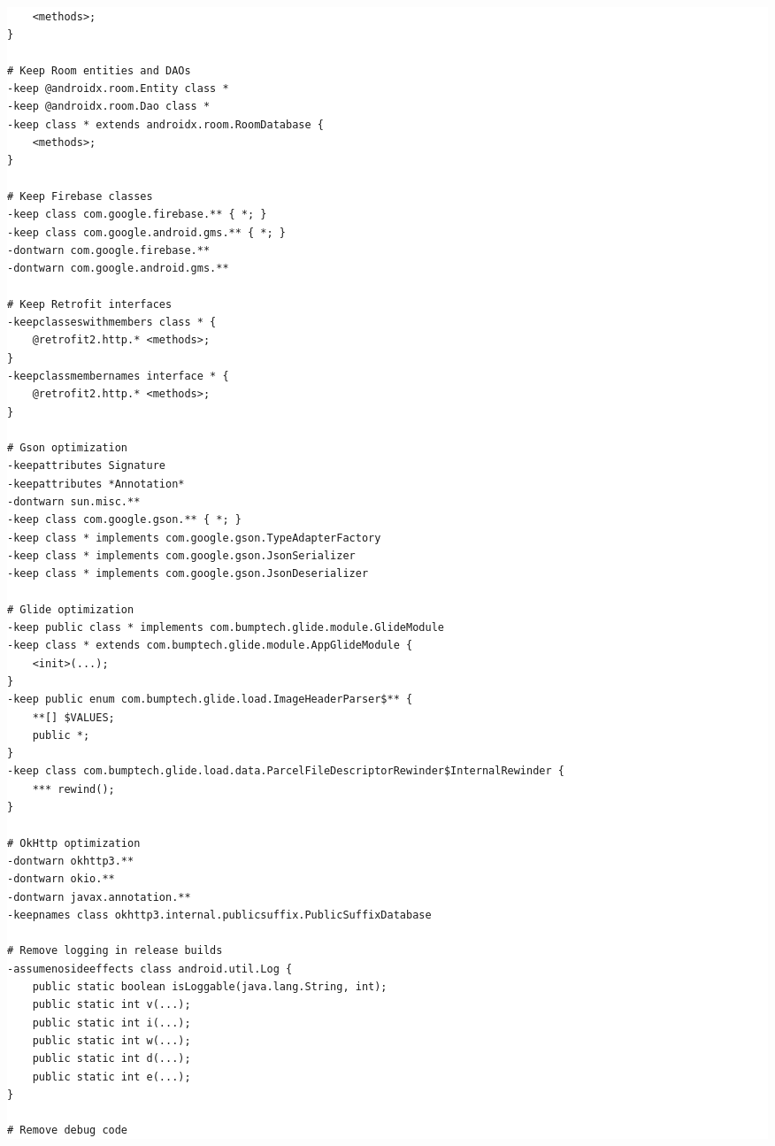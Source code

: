 ```proguard
    <methods>;
}

# Keep Room entities and DAOs
-keep @androidx.room.Entity class *
-keep @androidx.room.Dao class *
-keep class * extends androidx.room.RoomDatabase {
    <methods>;
}

# Keep Firebase classes
-keep class com.google.firebase.** { *; }
-keep class com.google.android.gms.** { *; }
-dontwarn com.google.firebase.**
-dontwarn com.google.android.gms.**

# Keep Retrofit interfaces
-keepclasseswithmembers class * {
    @retrofit2.http.* <methods>;
}
-keepclassmembernames interface * {
    @retrofit2.http.* <methods>;
}

# Gson optimization
-keepattributes Signature
-keepattributes *Annotation*
-dontwarn sun.misc.**
-keep class com.google.gson.** { *; }
-keep class * implements com.google.gson.TypeAdapterFactory
-keep class * implements com.google.gson.JsonSerializer
-keep class * implements com.google.gson.JsonDeserializer

# Glide optimization
-keep public class * implements com.bumptech.glide.module.GlideModule
-keep class * extends com.bumptech.glide.module.AppGlideModule {
    <init>(...);
}
-keep public enum com.bumptech.glide.load.ImageHeaderParser$** {
    **[] $VALUES;
    public *;
}
-keep class com.bumptech.glide.load.data.ParcelFileDescriptorRewinder$InternalRewinder {
    *** rewind();
}

# OkHttp optimization
-dontwarn okhttp3.**
-dontwarn okio.**
-dontwarn javax.annotation.**
-keepnames class okhttp3.internal.publicsuffix.PublicSuffixDatabase

# Remove logging in release builds
-assumenosideeffects class android.util.Log {
    public static boolean isLoggable(java.lang.String, int);
    public static int v(...);
    public static int i(...);
    public static int w(...);
    public static int d(...);
    public static int e(...);
}

# Remove debug code
```